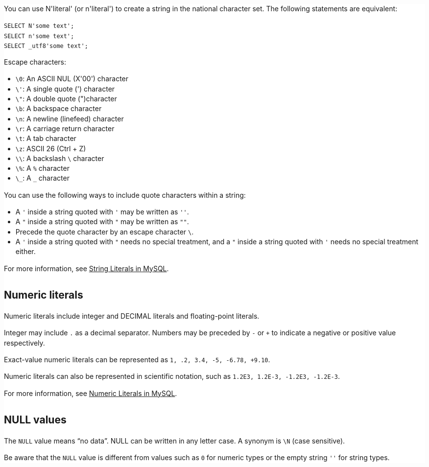 You can use N'literal' (or n'literal') to create a string in the national character set. The following statements are equivalent:

```
SELECT N'some text';
SELECT n'some text';
SELECT _utf8'some text';
```

Escape characters:

- `\0`: An ASCII NUL (X'00') character
- `\'`: A single quote (') character
- `\"`: A double quote (")character
- `\b`: A backspace character
- `\n`: A newline (linefeed) character
- `\r`: A carriage return character
- `\t`: A tab character
- `\z`: ASCII 26 (Ctrl + Z)
- `\\`: A backslash `\` character
- `\%`: A `%` character
- `\_`: A `_` character

You can use the following ways to include quote characters within a string:

- A `'` inside a string quoted with `'` may be written as `''`.
- A `"` inside a string quoted with `"` may be written as `""`.
- Precede the quote character by an escape character `\`.
- A `'` inside a string quoted with `"` needs no special treatment, and a `"` inside a string quoted with `'` needs no special treatment either.

For more information, see [String Literals in MySQL](https://dev.mysql.com/doc/refman/5.7/en/string-literals.html).

## Numeric literals

Numeric literals include integer and DECIMAL literals and floating-point literals.

Integer may include `.` as a decimal separator. Numbers may be preceded by `-` or `+` to indicate a negative or positive value respectively.

Exact-value numeric literals can be represented as `1, .2, 3.4, -5, -6.78, +9.10`.

Numeric literals can also be represented in scientific notation, such as `1.2E3, 1.2E-3, -1.2E3, -1.2E-3`.

For more information, see [Numeric Literals in MySQL](https://dev.mysql.com/doc/refman/5.7/en/number-literals.html).

## NULL values

The `NULL` value means “no data”. NULL can be written in any letter case. A synonym is `\N` (case sensitive).

Be aware that the `NULL` value is different from values such as `0` for numeric types or the empty string `''` for string types.
